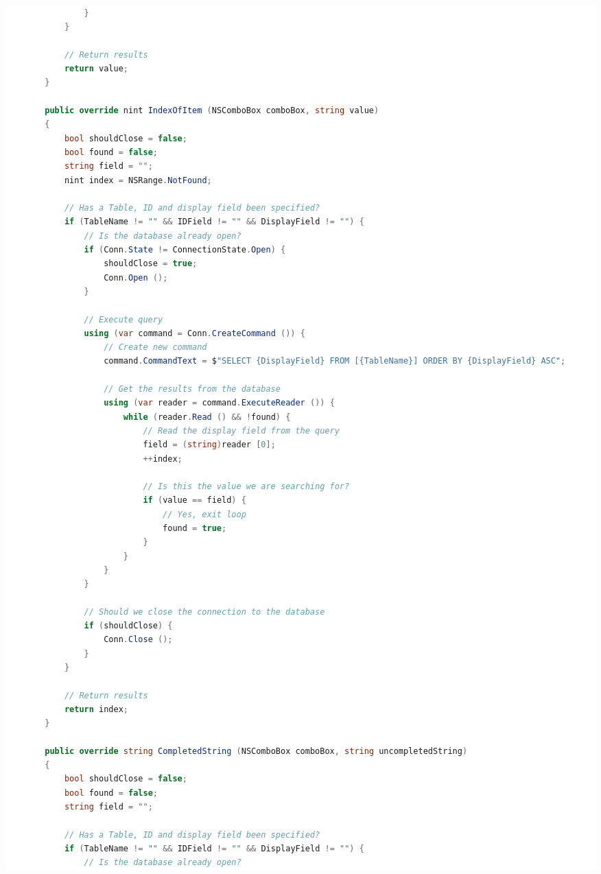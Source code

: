 ```csharp
                }
            }

            // Return results
            return value;
        }

        public override nint IndexOfItem (NSComboBox comboBox, string value)
        {
            bool shouldClose = false;
            bool found = false;
            string field = "";
            nint index = NSRange.NotFound;

            // Has a Table, ID and display field been specified?
            if (TableName != "" && IDField != "" && DisplayField != "") {
                // Is the database already open?
                if (Conn.State != ConnectionState.Open) {
                    shouldClose = true;
                    Conn.Open ();
                }

                // Execute query
                using (var command = Conn.CreateCommand ()) {
                    // Create new command
                    command.CommandText = $"SELECT {DisplayField} FROM [{TableName}] ORDER BY {DisplayField} ASC";

                    // Get the results from the database
                    using (var reader = command.ExecuteReader ()) {
                        while (reader.Read () && !found) {
                            // Read the display field from the query
                            field = (string)reader [0];
                            ++index;

                            // Is this the value we are searching for?
                            if (value == field) {
                                // Yes, exit loop
                                found = true;
                            }
                        }
                    }
                }

                // Should we close the connection to the database
                if (shouldClose) {
                    Conn.Close ();
                }
            }

            // Return results
            return index;
        }

        public override string CompletedString (NSComboBox comboBox, string uncompletedString)
        {
            bool shouldClose = false;
            bool found = false;
            string field = "";

            // Has a Table, ID and display field been specified?
            if (TableName != "" && IDField != "" && DisplayField != "") {
                // Is the database already open?
```